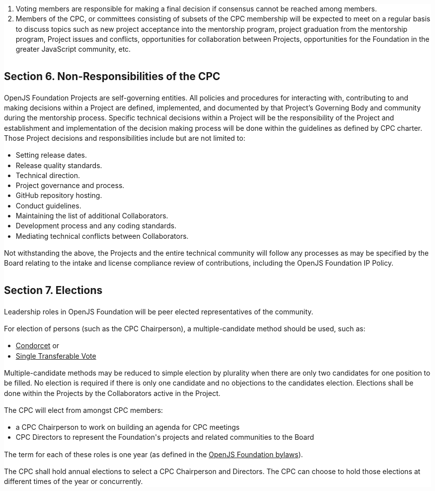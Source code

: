    1. Voting members are responsible for making a final decision if consensus cannot be reached among members.
   1. Members of the CPC, or committees consisting of subsets of the CPC membership will be expected to meet on a regular basis to discuss topics such as new project acceptance into the mentorship program, project graduation from the mentorship program, Project issues and conflicts, opportunities for collaboration between Projects, opportunities for the Foundation in the greater JavaScript community, etc.

## Section 6. Non-Responsibilities of the CPC

OpenJS Foundation Projects are self-governing entities. All policies and procedures for interacting with, contributing to and making decisions within a Project are defined, implemented, and documented by that Project’s Governing Body and community during the mentorship process. Specific technical decisions within a Project will be the responsibility of the Project and establishment and implementation of the decision making process will be done within the guidelines as defined by CPC charter. Those Project decisions and responsibilities include but are not limited to:

* Setting release dates.
* Release quality standards.
* Technical direction.
* Project governance and process.
* GitHub repository hosting.
* Conduct guidelines.
* Maintaining the list of additional Collaborators.
* Development process and any coding standards.
* Mediating technical conflicts between Collaborators.

Not withstanding the above, the Projects and the entire technical community will follow any processes as may be specified by the Board relating to the intake and license compliance review of contributions, including the OpenJS Foundation IP Policy.

## Section 7. Elections

Leadership roles in OpenJS Foundation will be peer elected representatives of the community.

For election of persons (such as the CPC Chairperson), a multiple-candidate method should be used, such as:

* [Condorcet][] or
* [Single Transferable Vote][]

Multiple-candidate methods may be reduced to simple election by plurality when there are only two candidates for one position to be filled.
No election is required if there is only one candidate and no objections to the candidates election.
Elections shall be done within the Projects by the Collaborators active in the Project.

The CPC will elect from amongst CPC members:

* a CPC Chairperson to work on building an agenda for CPC meetings
* CPC Directors to represent the Foundation's projects and related communities to the Board

The term for each of these roles is one year (as defined in the [OpenJS Foundation bylaws][]).

The CPC shall hold annual elections to select a CPC Chairperson and Directors.
The CPC can choose to hold those elections at different times of the year or concurrently.


[Foundation mission and vision statements]:  https://openjsf.org/about/
[Foundation bylaws]:  https://bylaws.openjsf.org
[Voting]:  #section-10-voting
[Elections]: #section-7-elections
[Consensus Seeking]: http://en.wikipedia.org/wiki/Consensus-seeking_decision-making
[Condorcet]: http://en.wikipedia.org/wiki/Condorcet_method
[Single Transferable Vote]: http://en.wikipedia.org/wiki/Single_transferable_vote
[Active OpenJS Collaborator]: https://github.com/openjs-foundation/cross-project-council/blob/HEAD/governance/GOVERNANCE.md#definition-of-an-active-openjs-collaborator
[OpenJS Foundation bylaws]: https://bylaws.openjsf.org/